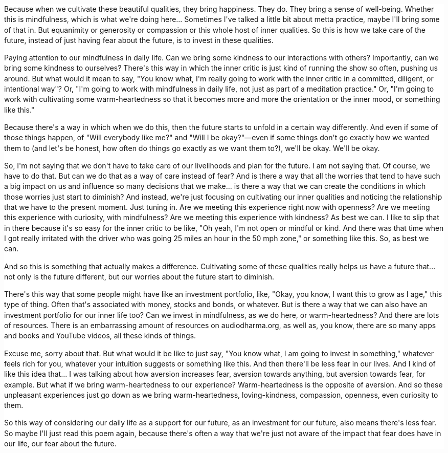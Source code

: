 Because when we cultivate these beautiful qualities, they bring happiness. They do. They bring a sense of well-being. Whether this is mindfulness, which is what we're doing here... Sometimes I've talked a little bit about metta practice, maybe I'll bring some of that in. But equanimity or generosity or compassion or this whole host of inner qualities. So this is how we take care of the future, instead of just having fear about the future, is to invest in these qualities.

Paying attention to our mindfulness in daily life. Can we bring some kindness to our interactions with others? Importantly, can we bring some kindness to ourselves? There's this way in which the inner critic is just kind of running the show so often, pushing us around. But what would it mean to say, "You know what, I'm really going to work with the inner critic in a committed, diligent, or intentional way"? Or, "I'm going to work with mindfulness in daily life, not just as part of a meditation practice." Or, "I'm going to work with cultivating some warm-heartedness so that it becomes more and more the orientation or the inner mood, or something like this."

Because there's a way in which when we do this, then the future starts to unfold in a certain way differently. And even if some of those things happen, of "Will everybody like me?" and "Will I be okay?"—even if some things don't go exactly how we wanted them to (and let's be honest, how often do things go exactly as we want them to?), we'll be okay. We'll be okay.

So, I'm not saying that we don't have to take care of our livelihoods and plan for the future. I am not saying that. Of course, we have to do that. But can we do that as a way of care instead of fear? And is there a way that all the worries that tend to have such a big impact on us and influence so many decisions that we make... is there a way that we can create the conditions in which those worries just start to diminish? And instead, we're just focusing on cultivating our inner qualities and noticing the relationship that we have to the present moment. Just tuning in. Are we meeting this experience right now with openness? Are we meeting this experience with curiosity, with mindfulness? Are we meeting this experience with kindness? As best we can. I like to slip that in there because it's so easy for the inner critic to be like, "Oh yeah, I'm not open or mindful or kind. And there was that time when I got really irritated with the driver who was going 25 miles an hour in the 50 mph zone," or something like this. So, as best we can.

And so this is something that actually makes a difference. Cultivating some of these qualities really helps us have a future that... not only is the future different, but our worries about the future start to diminish.

There's this way that some people might have like an investment portfolio, like, "Okay, you know, I want this to grow as I age," this type of thing. Often that's associated with money, stocks and bonds, or whatever. But is there a way that we can also have an investment portfolio for our inner life too? Can we invest in mindfulness, as we do here, or warm-heartedness? And there are lots of resources. There is an embarrassing amount of resources on audiodharma.org, as well as, you know, there are so many apps and books and YouTube videos, all these kinds of things.

Excuse me, sorry about that. But what would it be like to just say, "You know what, I am going to invest in something," whatever feels rich for you, whatever your intuition suggests or something like this. And then there'll be less fear in our lives. And I kind of like this idea that... I was talking about how aversion increases fear, aversion towards anything, but aversion towards fear, for example. But what if we bring warm-heartedness to our experience? Warm-heartedness is the opposite of aversion. And so these unpleasant experiences just go down as we bring warm-heartedness, loving-kindness, compassion, openness, even curiosity to them.

So this way of considering our daily life as a support for our future, as an investment for our future, also means there's less fear. So maybe I'll just read this poem again, because there's often a way that we're just not aware of the impact that fear does have in our life, our fear about the future.
